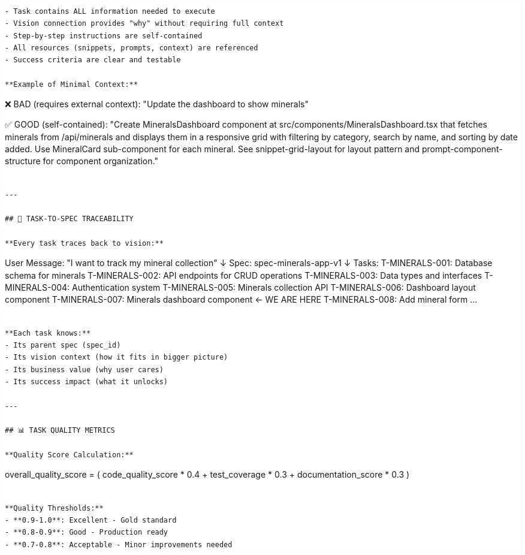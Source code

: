 ```
- Task contains ALL information needed to execute
- Vision connection provides "why" without requiring full context
- Step-by-step instructions are self-contained
- All resources (snippets, prompts, context) are referenced
- Success criteria are clear and testable

**Example of Minimal Context:**
```
❌ BAD (requires external context):
"Update the dashboard to show minerals"

✅ GOOD (self-contained):
"Create MineralsDashboard component at src/components/MineralsDashboard.tsx
 that fetches minerals from /api/minerals and displays them in a responsive
 grid with filtering by category, search by name, and sorting by date added.
 Use MineralCard sub-component for each mineral. See snippet-grid-layout
 for layout pattern and prompt-component-structure for component organization."
```

---

## 🔗 TASK-TO-SPEC TRACEABILITY

**Every task traces back to vision:**
```
User Message: "I want to track my mineral collection"
    ↓
Spec: spec-minerals-app-v1
    ↓
Tasks:
    T-MINERALS-001: Database schema for minerals
    T-MINERALS-002: API endpoints for CRUD operations
    T-MINERALS-003: Data types and interfaces
    T-MINERALS-004: Authentication system
    T-MINERALS-005: Minerals collection API
    T-MINERALS-006: Dashboard layout component
    T-MINERALS-007: Minerals dashboard component ← WE ARE HERE
    T-MINERALS-008: Add mineral form
    ...
```

**Each task knows:**
- Its parent spec (spec_id)
- Its vision context (how it fits in bigger picture)
- Its business value (why user cares)
- Its success impact (what it unlocks)

---

## 📊 TASK QUALITY METRICS

**Quality Score Calculation:**
```
overall_quality_score = (
    code_quality_score * 0.4 +
    test_coverage * 0.3 +
    documentation_score * 0.3
)
```

**Quality Thresholds:**
- **0.9-1.0**: Excellent - Gold standard
- **0.8-0.9**: Good - Production ready
- **0.7-0.8**: Acceptable - Minor improvements needed
```